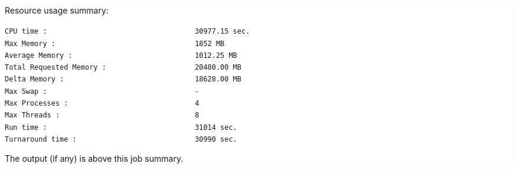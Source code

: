 Resource usage summary:

    CPU time :                                   30977.15 sec.
    Max Memory :                                 1852 MB
    Average Memory :                             1012.25 MB
    Total Requested Memory :                     20480.00 MB
    Delta Memory :                               18628.00 MB
    Max Swap :                                   -
    Max Processes :                              4
    Max Threads :                                8
    Run time :                                   31014 sec.
    Turnaround time :                            30990 sec.

The output (if any) is above this job summary.

